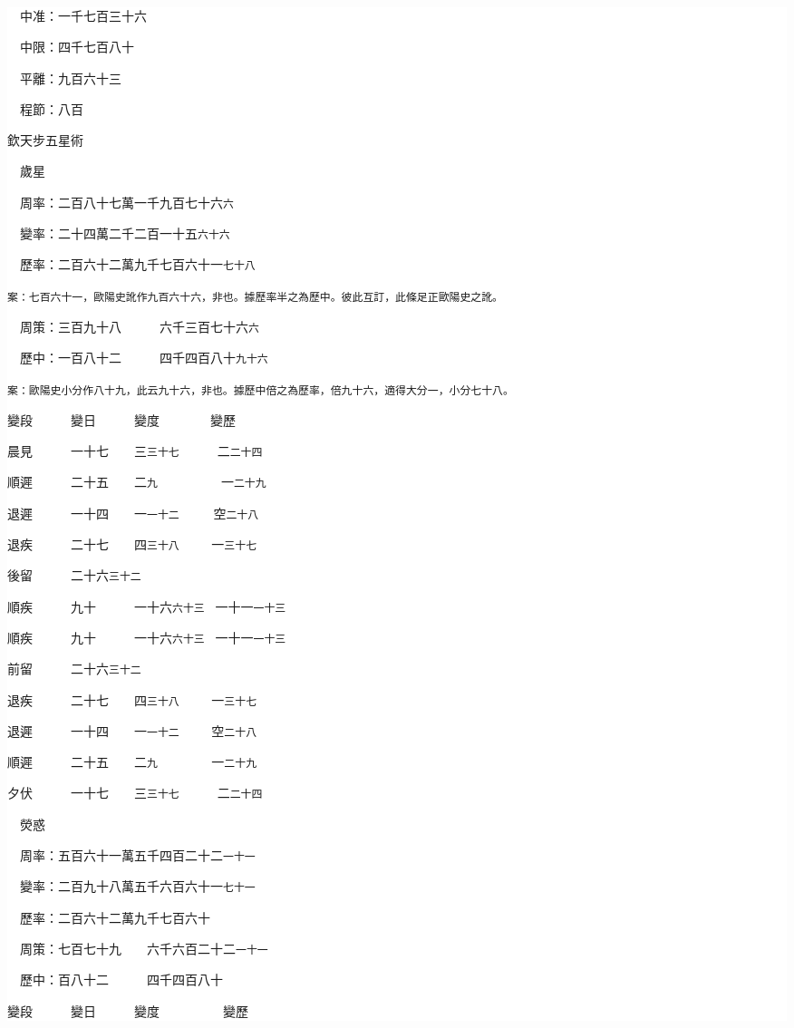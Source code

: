 　中准：一千七百三十六

　中限：四千七百八十

　平離：九百六十三

　程節：八百

欽天步五星術

　歲星

　周率：二百八十七萬一千九百七十六`六`

　變率：二十四萬二千二百一十五`六十六`

　歷率：二百六十二萬九千七百六十一`七十八`

`案：七百六十一，歐陽史訛作九百六十六，非也。據歷率半之為歷中。彼此互訂，此條足正歐陽史之訛。`

　周策：三百九十八　　　六千三百七十六`六`

　歷中：一百八十二　　　四千四百八十`九十六`

`案：歐陽史小分作八十九，此云九十六，非也。據歷中倍之為歷率，倍九十六，適得大分一，小分七十八。`

變段　　　變日　　　變度　　　　變歷

晨見　　　一十七　　三`三十七`　　　二`二十四`

順遲　　　二十五　　二`九`　　　　　一`二十九`

退遲　　　一十四　　一`一十二　　`　空`二十八`

退疾　　　二十七　　四`三十八　　　`一`三十七`

後留　　　二十六`三十二`

順疾　　　九十　　　一十六`六十三　`一十一`一十三`

順疾　　　九十　　　一十六`六十三　`一十一`一十三`

前留　　　二十六`三十二`

退疾　　　二十七　　四`三十八　　　`一`三十七`

退遲　　　一十四　　一`一十二　　　`空`二十八`

順遲　　　二十五　　二`九　　　　　`一`二十九`

夕伏　　　一十七　　三`三十七`　　　二`二十四`

　熒惑

　周率：五百六十一萬五千四百二十二`一十一`

　變率：二百九十八萬五千六百六十一`七十一`

　歷率：二百六十二萬九千七百六十

　周策：七百七十九　　六千六百二十二`一十一`

　歷中：百八十二　　　四千四百八十

變段　　　變日　　　變度　　　　　變歷
